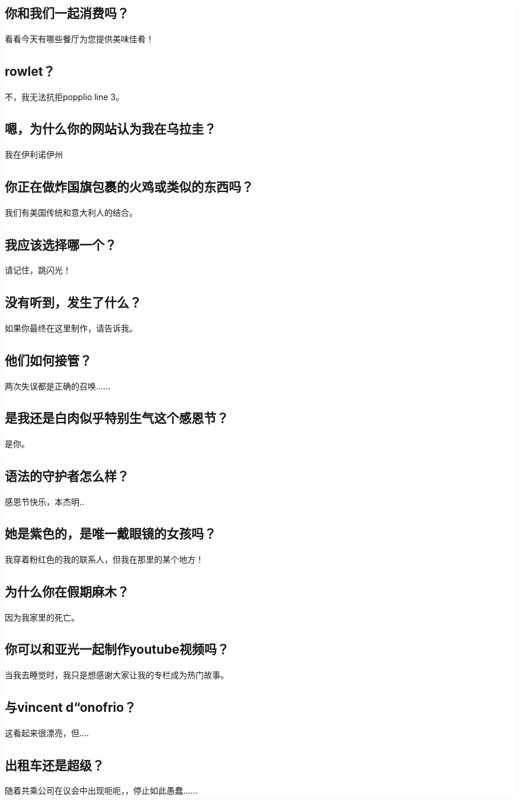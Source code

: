 ## 你和我们一起消费吗？
看看今天有哪些餐厅为您提供美味佳肴！

##  rowlet？
不，我无法抗拒popplio line 3。

## 嗯，为什么你的网站认为我在乌拉圭？
我在伊利诺伊州

## 你正在做炸国旗包裹的火鸡或类似的东西吗？
我们有美国传统和意大利人的结合。

## 我应该选择哪一个？
请记住，跳闪光！

## 没有听到，发生了什么？
如果你最终在这里制作，请告诉我。

## 他们如何接管？
两次失误都是正确的召唤......

## 是我还是白肉似乎特别生气这个感恩节？
是你。

## 语法的守护者怎么样？
感恩节快乐，本杰明..

## 她是紫色的，是唯一戴眼镜的女孩吗？
我穿着粉红色的我的联系人，但我在那里的某个地方！

## 为什么你在假期麻木？
因为我家里的死亡。

## 你可以和亚光一起制作youtube视频吗？
当我去睡觉时，我只是想感谢大家让我的专栏成为热门故事。

## 与vincent d“onofrio？
这看起来很漂亮，但....

## 出租车还是超级？
随着共乘公司在议会中出现呃呃，，停止如此愚蠢......
